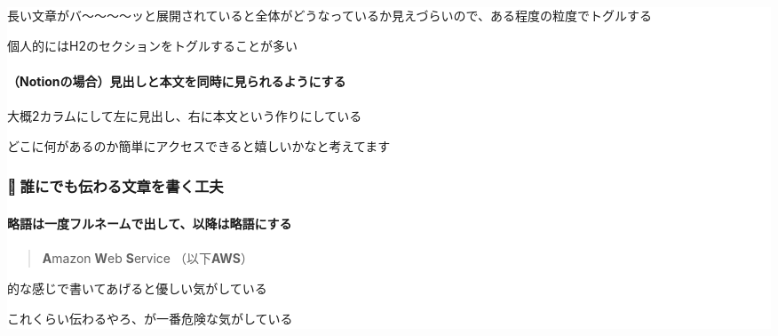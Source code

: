長い文章がバ〜〜〜〜ッと展開されていると全体がどうなっているか見えづらいので、ある程度の粒度でトグルする

個人的にはH2のセクションをトグルすることが多い

#### （Notionの場合）見出しと本文を同時に見られるようにする

大概2カラムにして左に見出し、右に本文という作りにしている

どこに何があるのか簡単にアクセスできると嬉しいかなと考えてます

### 🎀 誰にでも伝わる文章を書く工夫

#### 略語は一度フルネームで出して、以降は略語にする

> **A**mazon **W**eb **S**ervice （以下**AWS**）
> 

的な感じで書いてあげると優しい気がしている

これくらい伝わるやろ、が一番危険な気がしている